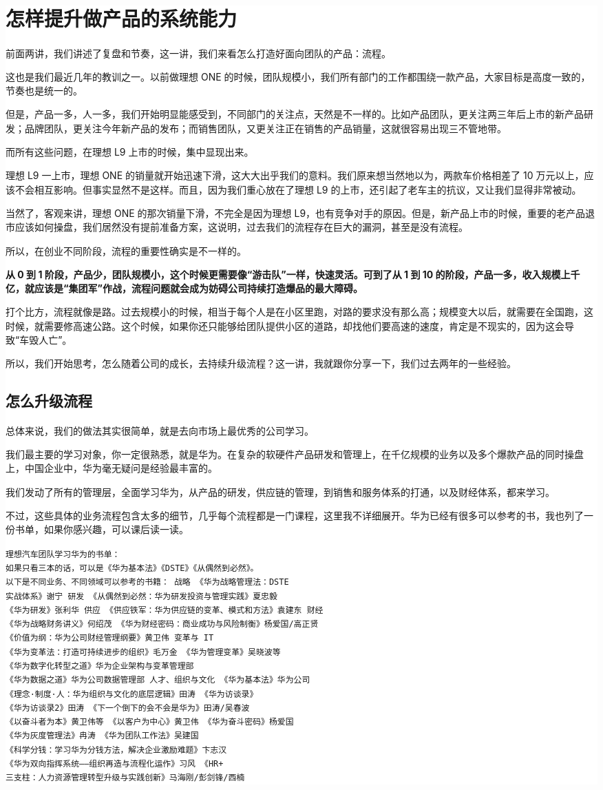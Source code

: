 # 怎样提升做产品的系统能力

前面两讲，我们讲述了复盘和节奏，这一讲，我们来看怎么打造好面向团队的产品：流程。

这也是我们最近几年的教训之一。以前做理想 ONE 的时候，团队规模小，我们所有部门的工作都围绕一款产品，大家目标是高度一致的，节奏也是统一的。

但是，产品一多，人一多，我们开始明显能感受到，不同部门的关注点，天然是不一样的。比如产品团队，更关注两三年后上市的新产品研发；品牌团队，更关注今年新产品的发布；而销售团队，又更关注正在销售的产品销量，这就很容易出现三不管地带。

而所有这些问题，在理想 L9 上市的时候，集中显现出来。

理想 L9 一上市，理想 ONE 的销量就开始迅速下滑，这大大出乎我们的意料。我们原来想当然地以为，两款车价格相差了 10 万元以上，应该不会相互影响。但事实显然不是这样。而且，因为我们重心放在了理想 L9 的上市，还引起了老车主的抗议，又让我们显得非常被动。

当然了，客观来讲，理想 ONE 的那次销量下滑，不完全是因为理想 L9，也有竞争对手的原因。但是，新产品上市的时候，重要的老产品退市应该如何操盘，我们居然没有提前准备方案，这说明，过去我们的流程存在巨大的漏洞，甚至是没有流程。

所以，在创业不同阶段，流程的重要性确实是不一样的。

**从 0 到 1 阶段，产品少，团队规模小，这个时候更需要像“游击队”一样，快速灵活。可到了从 1 到 10 的阶段，产品一多，收入规模上千亿，就应该是“集团军”作战，流程问题就会成为妨碍公司持续打造爆品的最大障碍。**

打个比方，流程就像是路。过去规模小的时候，相当于每个人是在小区里跑，对路的要求没有那么高；规模变大以后，就需要在全国跑，这时候，就需要修高速公路。这个时候，如果你还只能够给团队提供小区的道路，却找他们要高速的速度，肯定是不现实的，因为这会导致“车毁人亡”。

所以，我们开始思考，怎么随着公司的成长，去持续升级流程？这一讲，我就跟你分享一下，我们过去两年的一些经验。

## 怎么升级流程

总体来说，我们的做法其实很简单，就是去向市场上最优秀的公司学习。

我们最主要的学习对象，你一定很熟悉，就是华为。在复杂的软硬件产品研发和管理上，在千亿规模的业务以及多个爆款产品的同时操盘上，中国企业中，华为毫无疑问是经验最丰富的。

我们发动了所有的管理层，全面学习华为，从产品的研发，供应链的管理，到销售和服务体系的打通，以及财经体系，都来学习。

不过，这些具体的业务流程包含太多的细节，几乎每个流程都是一门课程，这里我不详细展开。华为已经有很多可以参考的书，我也列了一份书单，如果你感兴趣，可以课后读一读。

```html
理想汽车团队学习华为的书单：
如果只看三本的话，可以是《华为基本法》《DSTE》《从偶然到必然》。
以下是不同业务、不同领域可以参考的书籍： 战略 《华为战略管理法：DSTE
实战体系》谢宁 研发 《从偶然到必然：华为研发投资与管理实践》夏忠毅
《华为研发》张利华 供应 《供应铁军：华为供应链的变革、模式和方法》袁建东 财经
《华为战略财务讲义》何绍茂 《华为财经密码：商业成功与风险制衡》杨爱国/高正贤
《价值为纲：华为公司财经管理纲要》黄卫伟 变革与 IT
《华为变革法：打造可持续进步的组织》毛万金 《华为管理变革》吴晓波等
《华为数字化转型之道》华为企业架构与变革管理部
《华为数据之道》华为公司数据管理部 人才、组织与文化 《华为基本法》华为公司
《理念·制度·人：华为组织与文化的底层逻辑》田涛 《华为访谈录》
《华为访谈录2》田涛 《下一个倒下的会不会是华为》田涛/吴春波
《以奋斗者为本》黄卫伟等 《以客户为中心》黄卫伟 《华为奋斗密码》杨爱国
《华为灰度管理法》冉涛 《华为团队工作法》吴建国
《科学分钱：学习华为分钱方法，解决企业激励难题》卞志汉
《华为双向指挥系统——组织再造与流程化运作》习风 《HR+
三支柱：人力资源管理转型升级与实践创新》马海刚/彭剑锋/西楠
```
